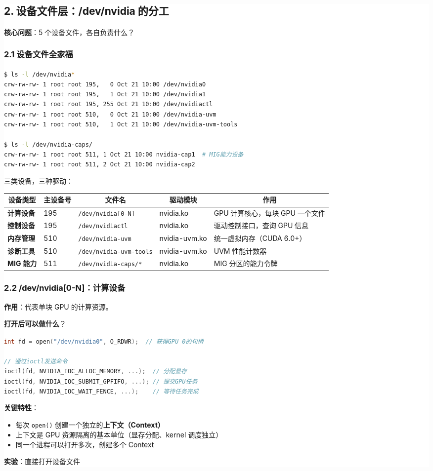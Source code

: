
## 2. 设备文件层：/dev/nvidia 的分工

**核心问题**：5 个设备文件，各自负责什么？

### 2.1 设备文件全家福

```bash
$ ls -l /dev/nvidia*
crw-rw-rw- 1 root root 195,   0 Oct 21 10:00 /dev/nvidia0
crw-rw-rw- 1 root root 195,   1 Oct 21 10:00 /dev/nvidia1
crw-rw-rw- 1 root root 195, 255 Oct 21 10:00 /dev/nvidiactl
crw-rw-rw- 1 root root 510,   0 Oct 21 10:00 /dev/nvidia-uvm
crw-rw-rw- 1 root root 510,   1 Oct 21 10:00 /dev/nvidia-uvm-tools

$ ls -l /dev/nvidia-caps/
crw-rw-rw- 1 root root 511, 1 Oct 21 10:00 nvidia-cap1  # MIG能力设备
crw-rw-rw- 1 root root 511, 2 Oct 21 10:00 nvidia-cap2
```

三类设备，三种驱动：

| 设备类型     | 主设备号 | 文件名                  | 驱动模块      | 作用                            |
| ------------ | -------- | ----------------------- | ------------- | ------------------------------- |
| **计算设备** | 195      | `/dev/nvidia[0-N]`      | nvidia.ko     | GPU 计算核心，每块 GPU 一个文件 |
| **控制设备** | 195      | `/dev/nvidiactl`        | nvidia.ko     | 驱动控制接口，查询 GPU 信息     |
| **内存管理** | 510      | `/dev/nvidia-uvm`       | nvidia-uvm.ko | 统一虚拟内存（CUDA 6.0+）       |
| **诊断工具** | 510      | `/dev/nvidia-uvm-tools` | nvidia-uvm.ko | UVM 性能计数器                  |
| **MIG 能力** | 511      | `/dev/nvidia-caps/*`    | nvidia.ko     | MIG 分区的能力令牌              |

### 2.2 /dev/nvidia[0-N]：计算设备

**作用**：代表单块 GPU 的计算资源。

**打开后可以做什么**？

```c
int fd = open("/dev/nvidia0", O_RDWR);  // 获得GPU 0的句柄

// 通过ioctl发送命令
ioctl(fd, NVIDIA_IOC_ALLOC_MEMORY, ...);  // 分配显存
ioctl(fd, NVIDIA_IOC_SUBMIT_GPFIFO, ...); // 提交GPU任务
ioctl(fd, NVIDIA_IOC_WAIT_FENCE, ...);    // 等待任务完成
```

**关键特性**：

- 每次 `open()` 创建一个独立的**上下文（Context）**
- 上下文是 GPU 资源隔离的基本单位（显存分配、kernel 调度独立）
- 同一个进程可以打开多次，创建多个 Context

**实验**：直接打开设备文件
